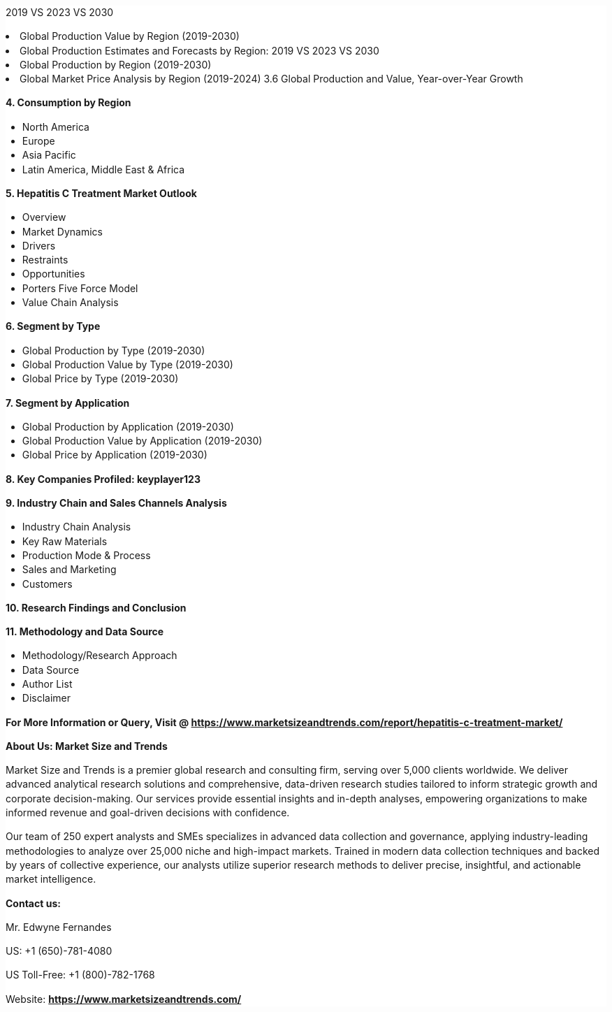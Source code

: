 2019 VS 2023 VS 2030</li><li>Global Production Value by Region (2019-2030)</li><li>Global Production Estimates and Forecasts by Region: 2019 VS 2023 VS 2030</li><li>Global Production by Region (2019-2030)</li><li>Global Market Price Analysis by Region (2019-2024) 3.6 Global Production and Value, Year-over-Year Growth</li></ul><p><strong>4. Consumption by Region</strong></p><ul><li>North America</li><li>Europe</li><li>Asia Pacific</li><li>Latin America, Middle East &amp; Africa</li></ul><p><strong>5. Hepatitis C Treatment Market Outlook</strong></p><ul><li>Overview</li><li>Market Dynamics</li><li>Drivers</li><li>Restraints</li><li>Opportunities</li><li>Porters Five Force Model</li><li>Value Chain Analysis&nbsp;</li></ul><p><strong>6. Segment by Type</strong></p><ul><li>Global Production by Type (2019-2030)</li><li>Global Production Value by Type (2019-2030)</li><li>Global Price by Type (2019-2030)</li></ul><p><strong>7. Segment by Application</strong></p><ul><li>Global Production by Application (2019-2030)</li><li>Global Production Value by Application (2019-2030)</li><li>Global Price by Application (2019-2030)</li></ul><p><strong>8. Key Companies Profiled: keyplayer123</strong></p><p><strong>9. Industry Chain and Sales Channels Analysis</strong></p><ul><li>Industry Chain Analysis</li><li>Key Raw Materials</li><li>Production Mode &amp; Process</li><li>Sales and Marketing</li><li>Customers</li></ul><p><strong>10. Research Findings and Conclusion</strong></p><p><strong>11. Methodology and Data Source</strong></p><ul><li>Methodology/Research Approach</li><li>Data Source</li><li>Author List</li><li>Disclaimer</li></ul></p><p><strong>For More Information or Query, Visit @ <a href="https://www.marketsizeandtrends.com/report/hepatitis-c-treatment-market/">https://www.marketsizeandtrends.com/report/hepatitis-c-treatment-market/</a></strong></p><p><strong>About Us: Market Size and Trends</strong></p><p>Market Size and Trends is a premier global research and consulting firm, serving over 5,000 clients worldwide. We deliver advanced analytical research solutions and comprehensive, data-driven research studies tailored to inform strategic growth and corporate decision-making. Our services provide essential insights and in-depth analyses, empowering organizations to make informed revenue and goal-driven decisions with confidence.</p><p>Our team of 250 expert analysts and SMEs specializes in advanced data collection and governance, applying industry-leading methodologies to analyze over 25,000 niche and high-impact markets. Trained in modern data collection techniques and backed by years of collective experience, our analysts utilize superior research methods to deliver precise, insightful, and actionable market intelligence.</p><p><strong>Contact us:</strong></p><p>Mr. Edwyne Fernandes</p><p>US: +1 (650)-781-4080</p><p>US Toll-Free: +1 (800)-782-1768</p><p>Website: <strong><a href="https://www.marketsizeandtrends.com/">https://www.marketsizeandtrends.com/</a></strong></p>

